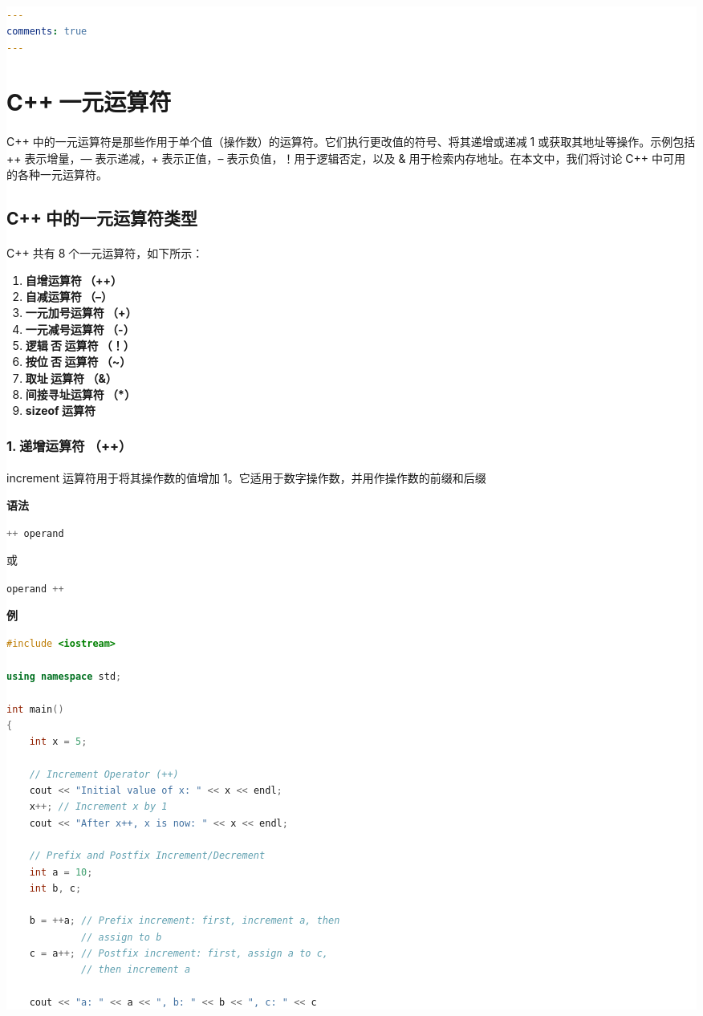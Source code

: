 ```yaml
---
comments: true
---
```


C++ 一元运算符
=====

C++ 中的一元运算符是那些作用于单个值（操作数）的运算符。它们执行更改值的符号、将其递增或递减 1 或获取其地址等操作。示例包括 ++ 表示增量，— 表示递减，+ 表示正值，– 表示负值，！用于逻辑否定，以及 & 用于检索内存地址。在本文中，我们将讨论 C++ 中可用的各种一元运算符。

## C++ 中的一元运算符类型

C++ 共有 8 个一元运算符，如下所示：

1. **自增运算符 （++）**
2. **自减运算符 （–）**
3. **一元加号运算符 （+）**
4. **一元减号运算符 （-）**
5. **逻辑 否 运算符 （！）**
6. **按位 否 运算符 （~）**
7. **取址 运算符 （&）**
8. **间接寻址运算符 （\*）**
9. **sizeof 运算符**

### **1. 递增运算符 （++）**

increment 运算符用于将其操作数的值增加 1。它适用于数字操作数，并用作操作数的前缀和后缀

**语法**

```C++
++ operand
```

或

```C++
operand ++
```

**例**

```C++
#include <iostream> 
  
using namespace std; 
  
int main() 
{ 
    int x = 5; 
  
    // Increment Operator (++) 
    cout << "Initial value of x: " << x << endl; 
    x++; // Increment x by 1 
    cout << "After x++, x is now: " << x << endl; 
  
    // Prefix and Postfix Increment/Decrement 
    int a = 10; 
    int b, c; 
  
    b = ++a; // Prefix increment: first, increment a, then 
             // assign to b 
    c = a++; // Postfix increment: first, assign a to c, 
             // then increment a 
  
    cout << "a: " << a << ", b: " << b << ", c: " << c 
```